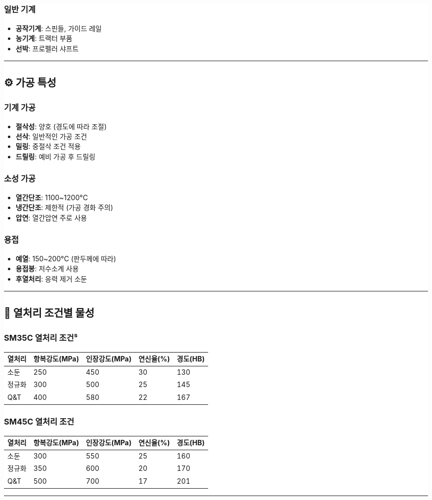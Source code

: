 ### 일반 기계
- **공작기계**: 스핀들, 가이드 레일
- **농기계**: 트랙터 부품
- **선박**: 프로펠러 샤프트

---

## ⚙️ 가공 특성

### 기계 가공
- **절삭성**: 양호 (경도에 따라 조절)
- **선삭**: 일반적인 가공 조건
- **밀링**: 중절삭 조건 적용
- **드릴링**: 예비 가공 후 드릴링

### 소성 가공
- **열간단조**: 1100~1200°C
- **냉간단조**: 제한적 (가공 경화 주의)
- **압연**: 열간압연 주로 사용

### 용접
- **예열**: 150~200°C (판두께에 따라)
- **용접봉**: 저수소계 사용
- **후열처리**: 응력 제거 소둔

---

## 🌟 열처리 조건별 물성

### SM35C 열처리 조건⁵
| 열처리 | 항복강도(MPa) | 인장강도(MPa) | 연신율(%) | 경도(HB) |
|--------|-------------|-------------|----------|----------|
| 소둔   | 250         | 450         | 30       | 130      |
| 정규화 | 300         | 500         | 25       | 145      |
| Q&T    | 400         | 580         | 22       | 167      |

### SM45C 열처리 조건
| 열처리 | 항복강도(MPa) | 인장강도(MPa) | 연신율(%) | 경도(HB) |
|--------|-------------|-------------|----------|----------|
| 소둔   | 300         | 550         | 25       | 160      |
| 정규화 | 350         | 600         | 20       | 170      |
| Q&T    | 500         | 700         | 17       | 201      |

---
